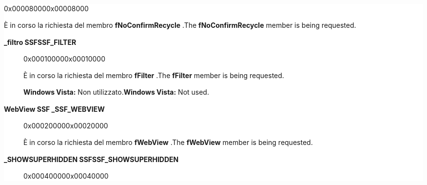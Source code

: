 <span data-ttu-id="b26d6-155">0x00008000</span><span class="sxs-lookup"><span data-stu-id="b26d6-155">0x00008000</span></span>
</dt> <dt>



<span data-ttu-id="b26d6-156">È in corso la richiesta del membro **fNoConfirmRecycle** .</span><span class="sxs-lookup"><span data-stu-id="b26d6-156">The **fNoConfirmRecycle** member is being requested.</span></span>


</dt> </dl> </dd> <dt>

<span data-ttu-id="b26d6-157"><span id="SSF_FILTER"></span><span id="ssf_filter"></span>**\_filtro SSF**</span><span class="sxs-lookup"><span data-stu-id="b26d6-157"><span id="SSF_FILTER"></span><span id="ssf_filter"></span>**SSF\_FILTER**</span></span>
</dt> <dd> <dl> <dt>

<span data-ttu-id="b26d6-158">0x00010000</span><span class="sxs-lookup"><span data-stu-id="b26d6-158">0x00010000</span></span>
</dt> <dt>



<span data-ttu-id="b26d6-159">È in corso la richiesta del membro **fFilter** .</span><span class="sxs-lookup"><span data-stu-id="b26d6-159">The **fFilter** member is being requested.</span></span>

<span data-ttu-id="b26d6-160">**Windows Vista:** Non utilizzato.</span><span class="sxs-lookup"><span data-stu-id="b26d6-160">**Windows Vista:** Not used.</span></span>


</dt> </dl> </dd> <dt>

<span data-ttu-id="b26d6-161"><span id="SSF_WEBVIEW"></span><span id="ssf_webview"></span>**WebView SSF \_**</span><span class="sxs-lookup"><span data-stu-id="b26d6-161"><span id="SSF_WEBVIEW"></span><span id="ssf_webview"></span>**SSF\_WEBVIEW**</span></span>
</dt> <dd> <dl> <dt>

<span data-ttu-id="b26d6-162">0x00020000</span><span class="sxs-lookup"><span data-stu-id="b26d6-162">0x00020000</span></span>
</dt> <dt>



<span data-ttu-id="b26d6-163">È in corso la richiesta del membro **fWebView** .</span><span class="sxs-lookup"><span data-stu-id="b26d6-163">The **fWebView** member is being requested.</span></span>


</dt> </dl> </dd> <dt>

<span data-ttu-id="b26d6-164"><span id="SSF_SHOWSUPERHIDDEN"></span><span id="ssf_showsuperhidden"></span>**\_SHOWSUPERHIDDEN SSF**</span><span class="sxs-lookup"><span data-stu-id="b26d6-164"><span id="SSF_SHOWSUPERHIDDEN"></span><span id="ssf_showsuperhidden"></span>**SSF\_SHOWSUPERHIDDEN**</span></span>
</dt> <dd> <dl> <dt>

<span data-ttu-id="b26d6-165">0x00040000</span><span class="sxs-lookup"><span data-stu-id="b26d6-165">0x00040000</span></span>
</dt> <dt>


